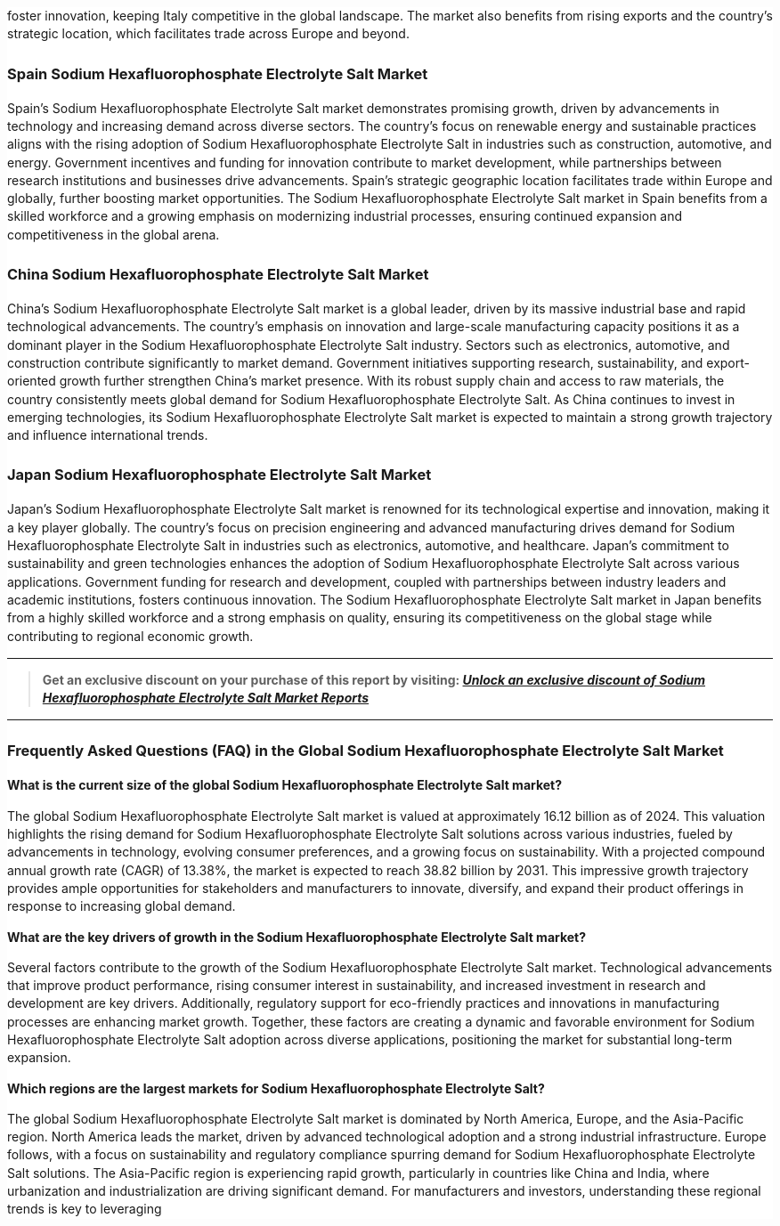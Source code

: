 foster innovation, keeping Italy competitive in the global landscape. The market also benefits from rising exports and the country&rsquo;s strategic location, which facilitates trade across Europe and beyond.</p><h3>Spain Sodium Hexafluorophosphate Electrolyte Salt Market</h3><p>Spain&rsquo;s Sodium Hexafluorophosphate Electrolyte Salt market demonstrates promising growth, driven by advancements in technology and increasing demand across diverse sectors. The country&rsquo;s focus on renewable energy and sustainable practices aligns with the rising adoption of Sodium Hexafluorophosphate Electrolyte Salt in industries such as construction, automotive, and energy. Government incentives and funding for innovation contribute to market development, while partnerships between research institutions and businesses drive advancements. Spain&rsquo;s strategic geographic location facilitates trade within Europe and globally, further boosting market opportunities. The Sodium Hexafluorophosphate Electrolyte Salt market in Spain benefits from a skilled workforce and a growing emphasis on modernizing industrial processes, ensuring continued expansion and competitiveness in the global arena.</p><h3>China Sodium Hexafluorophosphate Electrolyte Salt Market</h3><p>China&rsquo;s Sodium Hexafluorophosphate Electrolyte Salt market is a global leader, driven by its massive industrial base and rapid technological advancements. The country&rsquo;s emphasis on innovation and large-scale manufacturing capacity positions it as a dominant player in the Sodium Hexafluorophosphate Electrolyte Salt industry. Sectors such as electronics, automotive, and construction contribute significantly to market demand. Government initiatives supporting research, sustainability, and export-oriented growth further strengthen China&rsquo;s market presence. With its robust supply chain and access to raw materials, the country consistently meets global demand for Sodium Hexafluorophosphate Electrolyte Salt. As China continues to invest in emerging technologies, its Sodium Hexafluorophosphate Electrolyte Salt market is expected to maintain a strong growth trajectory and influence international trends.</p><h3>Japan Sodium Hexafluorophosphate Electrolyte Salt Market</h3><p>Japan&rsquo;s Sodium Hexafluorophosphate Electrolyte Salt market is renowned for its technological expertise and innovation, making it a key player globally. The country&rsquo;s focus on precision engineering and advanced manufacturing drives demand for Sodium Hexafluorophosphate Electrolyte Salt in industries such as electronics, automotive, and healthcare. Japan&rsquo;s commitment to sustainability and green technologies enhances the adoption of Sodium Hexafluorophosphate Electrolyte Salt across various applications. Government funding for research and development, coupled with partnerships between industry leaders and academic institutions, fosters continuous innovation. The Sodium Hexafluorophosphate Electrolyte Salt market in Japan benefits from a highly skilled workforce and a strong emphasis on quality, ensuring its competitiveness on the global stage while contributing to regional economic growth.</p><hr /><blockquote><p><strong>Get an exclusive discount on your purchase of this report by visiting: <em><a href="://marketresearchpulse.com/ask-for-discount/11331?utm_source=Github&amp;utm_medium=019">Unlock an exclusive discount of Sodium Hexafluorophosphate Electrolyte Salt Market Reports</a></em>&nbsp;</strong></p></blockquote><hr /><h3>Frequently Asked Questions (FAQ) in the Global Sodium Hexafluorophosphate Electrolyte Salt Market</h3><p><strong>What is the current size of the global Sodium Hexafluorophosphate Electrolyte Salt market?</strong></p><p>The global Sodium Hexafluorophosphate Electrolyte Salt market is valued at approximately 16.12 billion as of 2024. This valuation highlights the rising demand for Sodium Hexafluorophosphate Electrolyte Salt solutions across various industries, fueled by advancements in technology, evolving consumer preferences, and a growing focus on sustainability. With a projected compound annual growth rate (CAGR) of 13.38%, the market is expected to reach 38.82 billion by 2031. This impressive growth trajectory provides ample opportunities for stakeholders and manufacturers to innovate, diversify, and expand their product offerings in response to increasing global demand.</p><p><strong>What are the key drivers of growth in the Sodium Hexafluorophosphate Electrolyte Salt market?</strong></p><p>Several factors contribute to the growth of the Sodium Hexafluorophosphate Electrolyte Salt market. Technological advancements that improve product performance, rising consumer interest in sustainability, and increased investment in research and development are key drivers. Additionally, regulatory support for eco-friendly practices and innovations in manufacturing processes are enhancing market growth. Together, these factors are creating a dynamic and favorable environment for Sodium Hexafluorophosphate Electrolyte Salt adoption across diverse applications, positioning the market for substantial long-term expansion.</p><p><strong>Which regions are the largest markets for Sodium Hexafluorophosphate Electrolyte Salt?</strong></p><p>The global Sodium Hexafluorophosphate Electrolyte Salt market is dominated by North America, Europe, and the Asia-Pacific region. North America leads the market, driven by advanced technological adoption and a strong industrial infrastructure. Europe follows, with a focus on sustainability and regulatory compliance spurring demand for Sodium Hexafluorophosphate Electrolyte Salt solutions. The Asia-Pacific region is experiencing rapid growth, particularly in countries like China and India, where urbanization and industrialization are driving significant demand. For manufacturers and investors, understanding these regional trends is key to leveraging